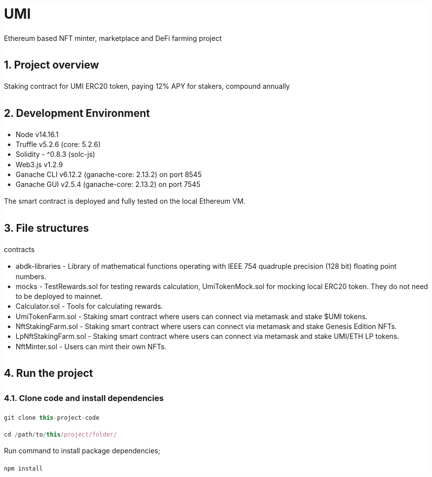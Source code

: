 # UMI
Ethereum based NFT minter, marketplace and DeFi farming project

## 1. Project overview
Staking contract for UMI ERC20 token, paying 12% APY for stakers, compound annually

## 2. Development Environment

- Node v14.16.1
- Truffle v5.2.6 (core: 5.2.6)
- Solidity - ^0.8.3 (solc-js)
- Web3.js v1.2.9
- Ganache CLI v6.12.2 (ganache-core: 2.13.2) on port 8545
- Ganache GUI v2.5.4 (ganache-core: 2.13.2) on port 7545

The smart contract is deployed and fully tested on the local Ethereum VM.

## 3. File structures

contracts

- abdk-libraries - Library of mathematical functions operating with IEEE 754 quadruple precision (128 bit) floating point numbers.
- mocks - TestRewards.sol for testing rewards calculation, UmiTokenMock.sol for mocking local ERC20 token. They do not need to be deployed to mainnet.
- Calculator.sol - Tools for calculating rewards.
- UmiTokenFarm.sol - Staking smart contract where users can connect via metamask and stake $UMI tokens.
- NftStakingFarm.sol - Staking smart contract where users can connect via metamask and stake Genesis Edition NFTs.
- LpNftStakingFarm.sol - Staking smart contract where users can connect via metamask and stake UMI/ETH LP tokens.
- NftMinter.sol - Users can mint their own NFTs. 

## 4. Run the project

### 4.1. Clone code and install dependencies

```javascript
git clone this-project-code
```

```javascript
cd /path/to/this/project/folder/
```

Run command to install package dependencies;

```javascript
npm install
```
